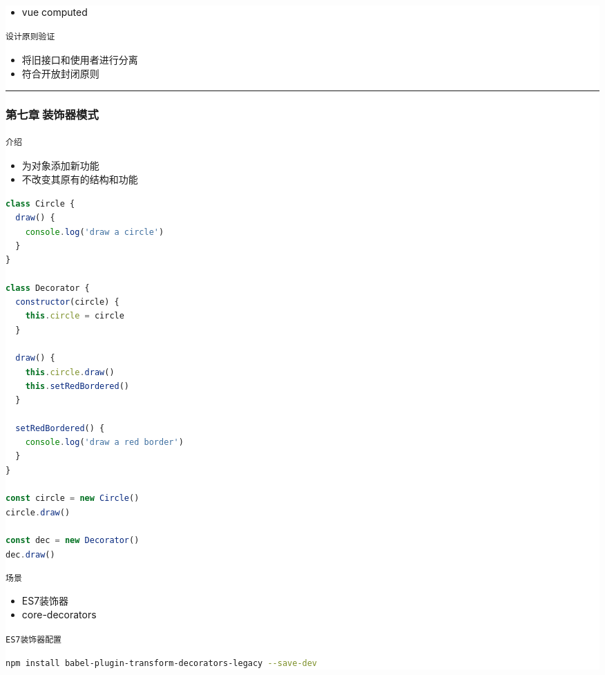 ```js
```

- vue computed

`设计原则验证`
- 将旧接口和使用者进行分离
- 符合开放封闭原则
---
### 第七章 装饰器模式

`介绍`

- 为对象添加新功能
- 不改变其原有的结构和功能

```js
class Circle {
  draw() {
    console.log('draw a circle')
  }
}

class Decorator {
  constructor(circle) {
    this.circle = circle
  }

  draw() {
    this.circle.draw()
    this.setRedBordered()
  }

  setRedBordered() {
    console.log('draw a red border')
  }
}

const circle = new Circle()
circle.draw()

const dec = new Decorator()
dec.draw()
```

`场景`

- ES7装饰器
- core-decorators

`ES7装饰器配置`

```bash
npm install babel-plugin-transform-decorators-legacy --save-dev
```
